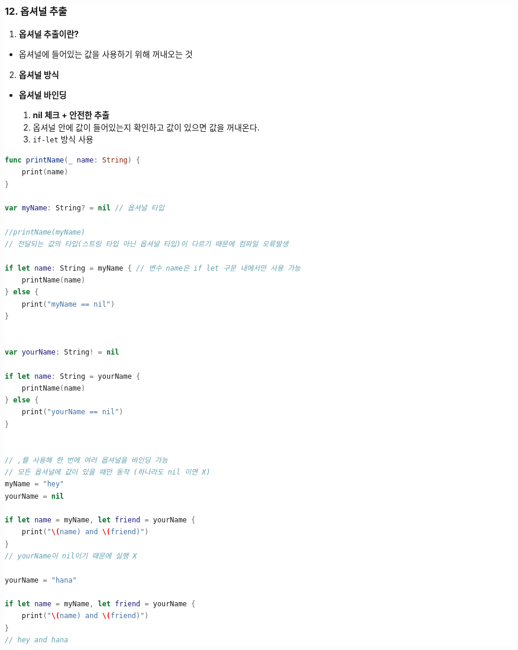 



### 12. 옵셔널 추출

1. **옵셔널 추출이란?** 

- 옵셔널에 들어있는 값을 사용하기 위해 꺼내오는 것





2. **옵셔널 방식**

- **옵셔널 바인딩**

	1. **nil 체크 + 안전한 추출**
	2. 옵셔널 안에 값이 들어있는지 확인하고 값이 있으면 값을 꺼내온다.
	3. `if-let` 방식 사용
```swift
func printName(_ name: String) {
    print(name)
}

var myName: String? = nil // 옵셔널 타입

//printName(myName)
// 전달되는 값의 타입(스트링 타입 아닌 옵셔널 타입)이 다르기 때문에 컴파일 오류발생

if let name: String = myName { // 변수 name은 if let 구문 내에서만 사용 가능
    printName(name)
} else {
    print("myName == nil")
}


var yourName: String! = nil

if let name: String = yourName {
    printName(name)
} else {
    print("yourName == nil")
}


// ,를 사용해 한 번에 여러 옵셔널을 바인딩 가능
// 모든 옵셔널에 값이 있을 때만 동작 (하나라도 nil 이면 X)
myName = "hey"
yourName = nil

if let name = myName, let friend = yourName { 
    print("\(name) and \(friend)")
}
// yourName이 nil이기 때문에 실행 X

yourName = "hana"

if let name = myName, let friend = yourName {
    print("\(name) and \(friend)")
}
// hey and hana
```

